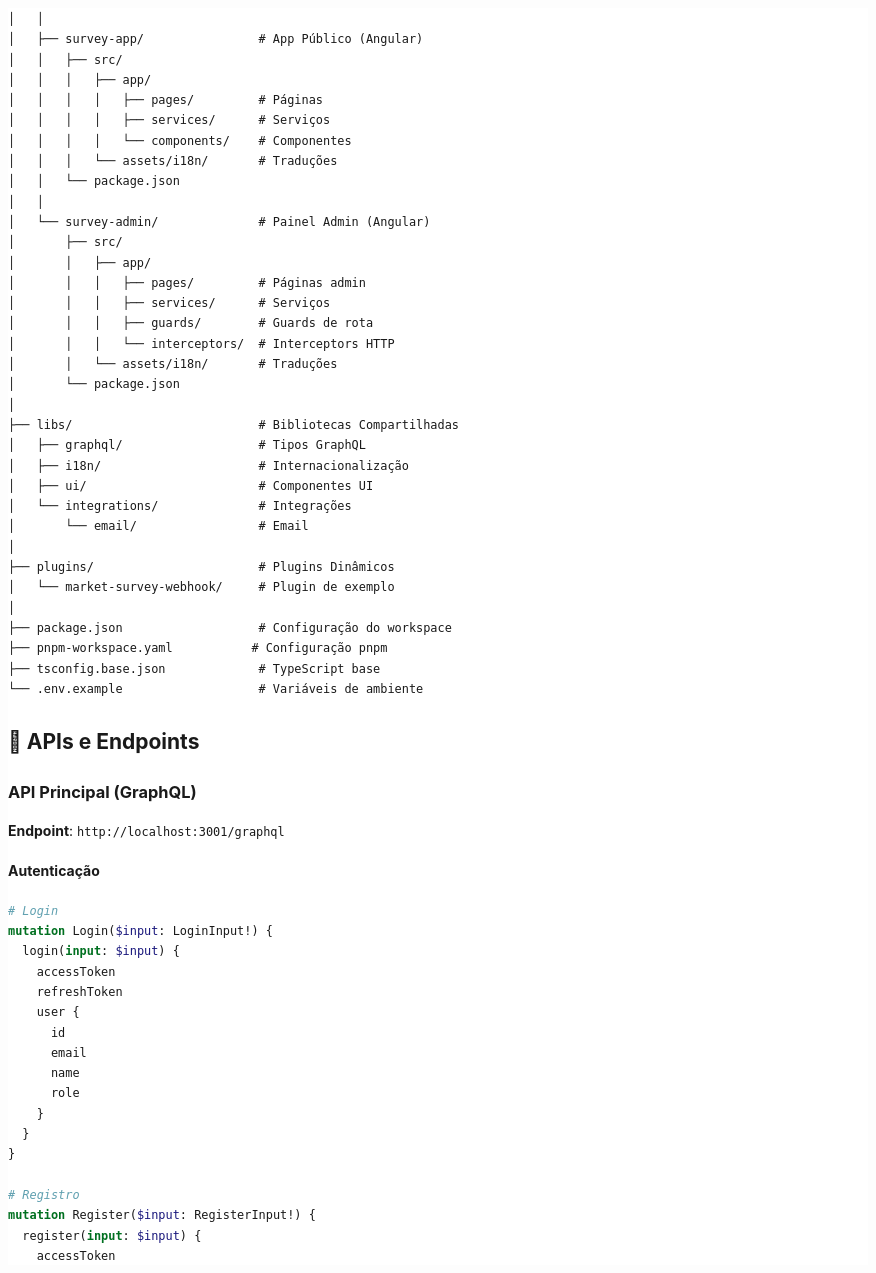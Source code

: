 ```
│   │
│   ├── survey-app/                # App Público (Angular)
│   │   ├── src/
│   │   │   ├── app/
│   │   │   │   ├── pages/         # Páginas
│   │   │   │   ├── services/      # Serviços
│   │   │   │   └── components/    # Componentes
│   │   │   └── assets/i18n/       # Traduções
│   │   └── package.json
│   │
│   └── survey-admin/              # Painel Admin (Angular)
│       ├── src/
│       │   ├── app/
│       │   │   ├── pages/         # Páginas admin
│       │   │   ├── services/      # Serviços
│       │   │   ├── guards/        # Guards de rota
│       │   │   └── interceptors/  # Interceptors HTTP
│       │   └── assets/i18n/       # Traduções
│       └── package.json
│
├── libs/                          # Bibliotecas Compartilhadas
│   ├── graphql/                   # Tipos GraphQL
│   ├── i18n/                      # Internacionalização
│   ├── ui/                        # Componentes UI
│   └── integrations/              # Integrações
│       └── email/                 # Email
│
├── plugins/                       # Plugins Dinâmicos
│   └── market-survey-webhook/     # Plugin de exemplo
│
├── package.json                   # Configuração do workspace
├── pnpm-workspace.yaml           # Configuração pnpm
├── tsconfig.base.json             # TypeScript base
└── .env.example                   # Variáveis de ambiente
```

## 🔌 APIs e Endpoints

### API Principal (GraphQL)

**Endpoint**: `http://localhost:3001/graphql`

#### Autenticação

```graphql
# Login
mutation Login($input: LoginInput!) {
  login(input: $input) {
    accessToken
    refreshToken
    user {
      id
      email
      name
      role
    }
  }
}

# Registro
mutation Register($input: RegisterInput!) {
  register(input: $input) {
    accessToken
```